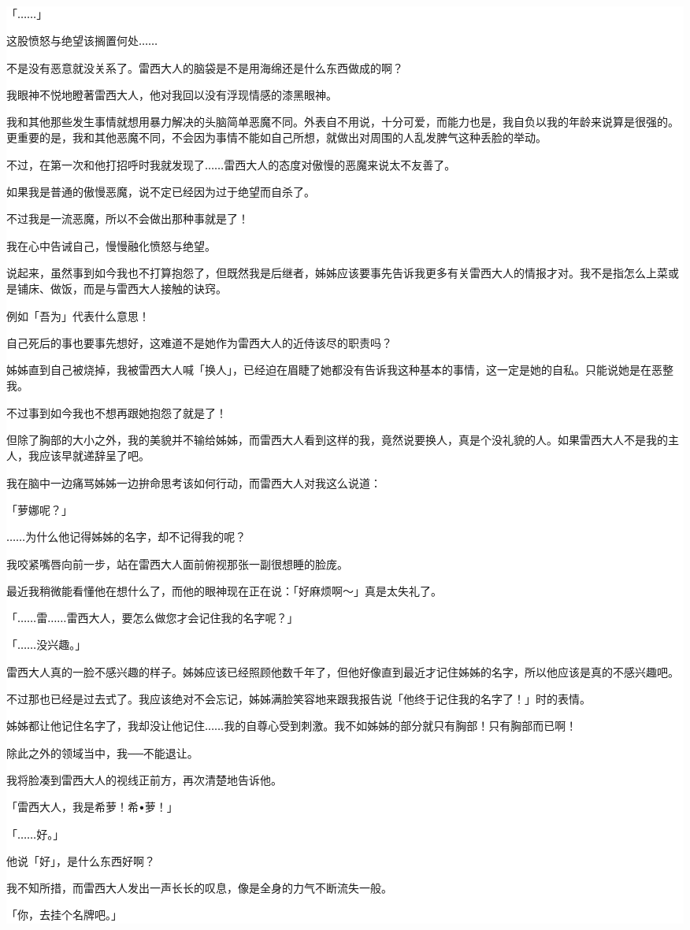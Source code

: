 「……」

这股愤怒与绝望该搁置何处……

不是没有恶意就没关系了。雷西大人的脑袋是不是用海绵还是什么东西做成的啊？

我眼神不悦地瞪著雷西大人，他对我回以没有浮现情感的漆黑眼神。

我和其他那些发生事情就想用暴力解决的头脑简单恶魔不同。外表自不用说，十分可爱，而能力也是，我自负以我的年龄来说算是很强的。更重要的是，我和其他恶魔不同，不会因为事情不能如自己所想，就做出对周围的人乱发脾气这种丢脸的举动。

不过，在第一次和他打招呼时我就发现了……雷西大人的态度对傲慢的恶魔来说太不友善了。

如果我是普通的傲慢恶魔，说不定已经因为过于绝望而自杀了。

不过我是一流恶魔，所以不会做出那种事就是了！

我在心中告诫自己，慢慢融化愤怒与绝望。

说起来，虽然事到如今我也不打算抱怨了，但既然我是后继者，姊姊应该要事先告诉我更多有关雷西大人的情报才对。我不是指怎么上菜或是铺床、做饭，而是与雷西大人接触的诀窍。

例如「吾为」代表什么意思！

自己死后的事也要事先想好，这难道不是她作为雷西大人的近侍该尽的职责吗？

姊姊直到自己被烧掉，我被雷西大人喊「换人」，已经迫在眉睫了她都没有告诉我这种基本的事情，这一定是她的自私。只能说她是在恶整我。

不过事到如今我也不想再跟她抱怨了就是了！

但除了胸部的大小之外，我的美貌并不输给姊姊，而雷西大人看到这样的我，竟然说要换人，真是个没礼貌的人。如果雷西大人不是我的主人，我应该早就递辞呈了吧。

我在脑中一边痛骂姊姊一边拚命思考该如何行动，而雷西大人对我这么说道：

「萝娜呢？」

……为什么他记得姊姊的名字，却不记得我的呢？

我咬紧嘴唇向前一步，站在雷西大人面前俯视那张一副很想睡的脸庞。

最近我稍微能看懂他在想什么了，而他的眼神现在正在说：「好麻烦啊～」真是太失礼了。

「……雷……雷西大人，要怎么做您才会记住我的名字呢？」

「……没兴趣。」

雷西大人真的一脸不感兴趣的样子。姊姊应该已经照顾他数千年了，但他好像直到最近才记住姊姊的名字，所以他应该是真的不感兴趣吧。

不过那也已经是过去式了。我应该绝对不会忘记，姊姊满脸笑容地来跟我报告说「他终于记住我的名字了！」时的表情。

姊姊都让他记住名字了，我却没让他记住……我的自尊心受到刺激。我不如姊姊的部分就只有胸部！只有胸部而已啊！

除此之外的领域当中，我──不能退让。

我将脸凑到雷西大人的视线正前方，再次清楚地告诉他。

「雷西大人，我是希萝！希•萝！」

「……好。」

他说「好」，是什么东西好啊？

我不知所措，而雷西大人发出一声长长的叹息，像是全身的力气不断流失一般。

「你，去挂个名牌吧。」
